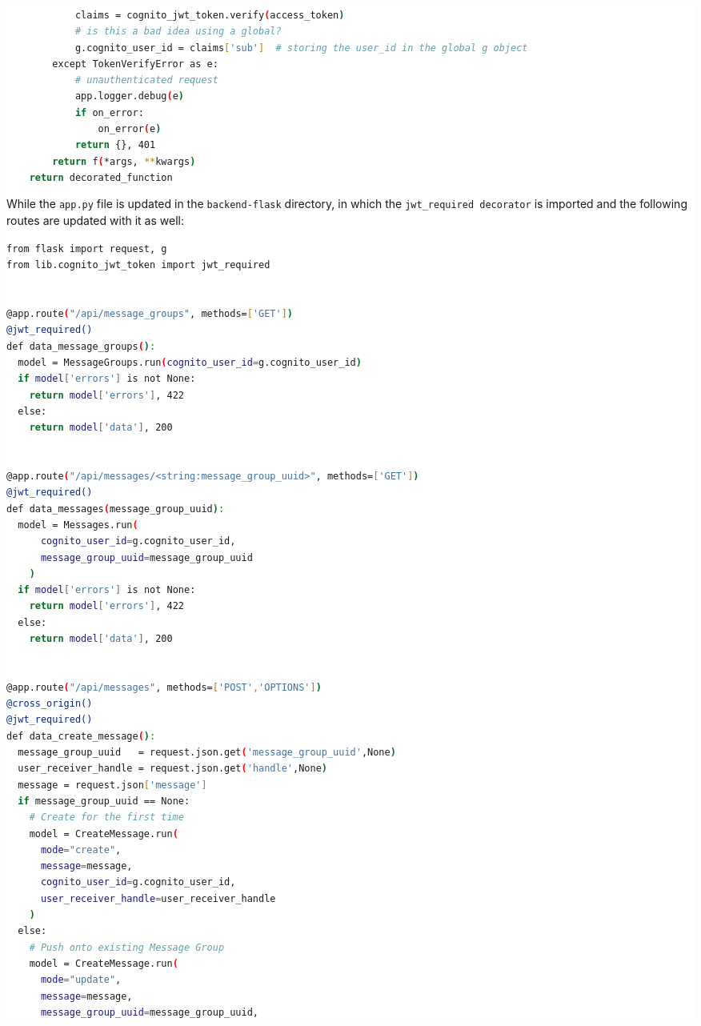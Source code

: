```sh
            claims = cognito_jwt_token.verify(access_token)
            # is this a bad idea using a global?
            g.cognito_user_id = claims['sub']  # storing the user_id in the global g object
        except TokenVerifyError as e:
            # unauthenticated request
            app.logger.debug(e)
            if on_error:
                on_error(e)
            return {}, 401
        return f(*args, **kwargs)
    return decorated_function
```

 While the `app.py` file is updated in the `backend-flask` directory, in which the `jwt_required decorator` is imported and the following routes are updated with it as well:
```sh
from flask import request, g
from lib.cognito_jwt_token import jwt_required


@app.route("/api/message_groups", methods=['GET'])
@jwt_required()
def data_message_groups():
  model = MessageGroups.run(cognito_user_id=g.cognito_user_id)
  if model['errors'] is not None:
    return model['errors'], 422
  else:
    return model['data'], 200


@app.route("/api/messages/<string:message_group_uuid>", methods=['GET'])
@jwt_required()
def data_messages(message_group_uuid):
  model = Messages.run(
      cognito_user_id=g.cognito_user_id,
      message_group_uuid=message_group_uuid
    )
  if model['errors'] is not None:
    return model['errors'], 422
  else:
    return model['data'], 200


@app.route("/api/messages", methods=['POST','OPTIONS'])
@cross_origin()
@jwt_required()
def data_create_message():
  message_group_uuid   = request.json.get('message_group_uuid',None)
  user_receiver_handle = request.json.get('handle',None)
  message = request.json['message']
  if message_group_uuid == None:
    # Create for the first time
    model = CreateMessage.run(
      mode="create",
      message=message,
      cognito_user_id=g.cognito_user_id,
      user_receiver_handle=user_receiver_handle
    )
  else:
    # Push onto existing Message Group
    model = CreateMessage.run(
      mode="update",
      message=message,
      message_group_uuid=message_group_uuid,
```